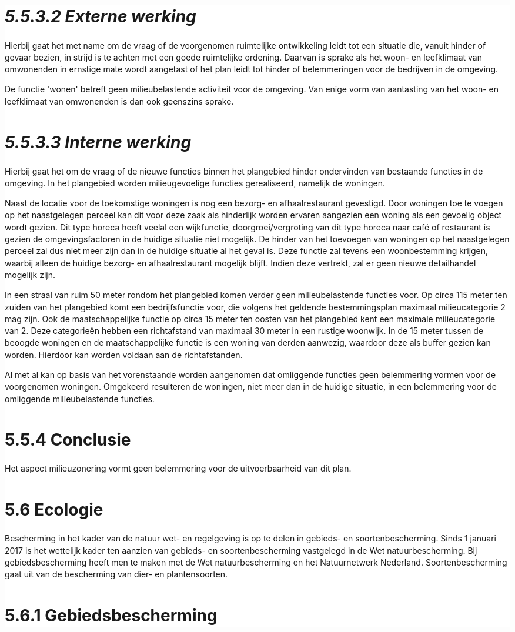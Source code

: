 # *5.5.3.2 Externe werking*

Hierbij gaat het met name om de vraag of de voorgenomen ruimtelijke ontwikkeling leidt tot een situatie die, vanuit hinder of gevaar bezien, in strijd is te achten met een goede ruimtelijke ordening. Daarvan is sprake als het woon- en leefklimaat van omwonenden in ernstige mate wordt aangetast of het plan leidt tot hinder of belemmeringen voor de bedrijven in de omgeving.

De functie 'wonen' betreft geen milieubelastende activiteit voor de omgeving. Van enige vorm van aantasting van het woon- en leefklimaat van omwonenden is dan ook geenszins sprake.

# *5.5.3.3 Interne werking*

Hierbij gaat het om de vraag of de nieuwe functies binnen het plangebied hinder ondervinden van bestaande functies in de omgeving. In het plangebied worden milieugevoelige functies gerealiseerd, namelijk de woningen.

Naast de locatie voor de toekomstige woningen is nog een bezorg- en afhaalrestaurant gevestigd. Door woningen toe te voegen op het naastgelegen perceel kan dit voor deze zaak als hinderlijk worden ervaren aangezien een woning als een gevoelig object wordt gezien. Dit type horeca heeft veelal een wijkfunctie, doorgroei/vergroting van dit type horeca naar café of restaurant is gezien de omgevingsfactoren in de huidige situatie niet mogelijk. De hinder van het toevoegen van woningen op het naastgelegen perceel zal dus niet meer zijn dan in de huidige situatie al het geval is. Deze functie zal tevens een woonbestemming krijgen, waarbij alleen de huidige bezorg- en afhaalrestaurant mogelijk blijft. Indien deze vertrekt, zal er geen nieuwe detailhandel mogelijk zijn.

In een straal van ruim 50 meter rondom het plangebied komen verder geen milieubelastende functies voor. Op circa 115 meter ten zuiden van het plangebied komt een bedrijfsfunctie voor, die volgens het geldende bestemmingsplan maximaal milieucategorie 2 mag zijn. Ook de maatschappelijke functie op circa 15 meter ten oosten van het plangebied kent een maximale milieucategorie van 2. Deze categorieën hebben een richtafstand van maximaal 30 meter in een rustige woonwijk. In de 15 meter tussen de beoogde woningen en de maatschappelijke functie is een woning van derden aanwezig, waardoor deze als buffer gezien kan worden. Hierdoor kan worden voldaan aan de richtafstanden.

Al met al kan op basis van het vorenstaande worden aangenomen dat omliggende functies geen belemmering vormen voor de voorgenomen woningen. Omgekeerd resulteren de woningen, niet meer dan in de huidige situatie, in een belemmering voor de omliggende milieubelastende functies.

# **5.5.4 Conclusie**

Het aspect milieuzonering vormt geen belemmering voor de uitvoerbaarheid van dit plan.

# <span id="page-40-0"></span>**5.6 Ecologie**

Bescherming in het kader van de natuur wet- en regelgeving is op te delen in gebieds- en soortenbescherming. Sinds 1 januari 2017 is het wettelijk kader ten aanzien van gebieds- en soortenbescherming vastgelegd in de Wet natuurbescherming. Bij gebiedsbescherming heeft men te maken met de Wet natuurbescherming en het Natuurnetwerk Nederland. Soortenbescherming gaat uit van de bescherming van dier- en plantensoorten.

# **5.6.1 Gebiedsbescherming**
